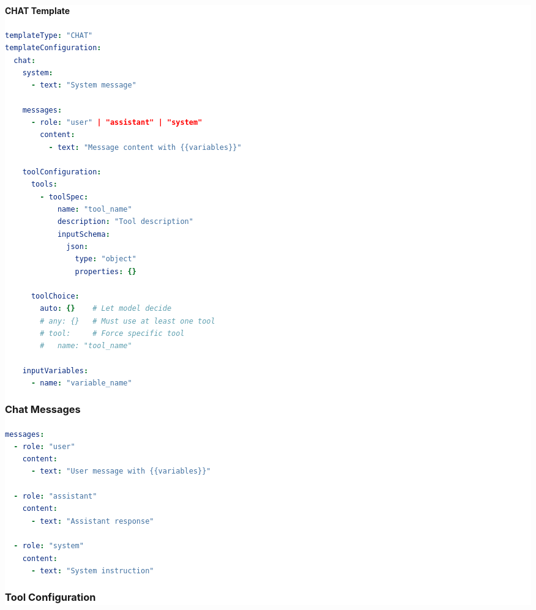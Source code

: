 #### CHAT Template

```yaml
templateType: "CHAT"
templateConfiguration:
  chat:
    system:
      - text: "System message"
    
    messages:
      - role: "user" | "assistant" | "system"
        content:
          - text: "Message content with {{variables}}"
    
    toolConfiguration:
      tools:
        - toolSpec:
            name: "tool_name"
            description: "Tool description"
            inputSchema:
              json:
                type: "object"
                properties: {}
      
      toolChoice:
        auto: {}    # Let model decide
        # any: {}   # Must use at least one tool
        # tool:     # Force specific tool
        #   name: "tool_name"
    
    inputVariables:
      - name: "variable_name"
```

### Chat Messages

```yaml
messages:
  - role: "user"
    content:
      - text: "User message with {{variables}}"
  
  - role: "assistant"
    content:
      - text: "Assistant response"
  
  - role: "system"
    content:
      - text: "System instruction"
```

### Tool Configuration

